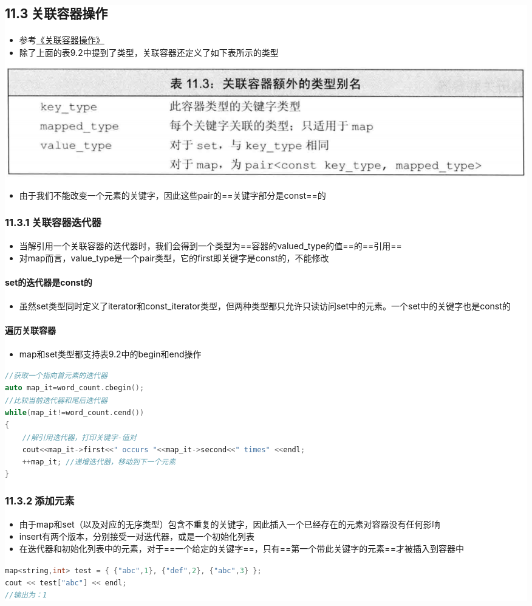 ## 11.3 关联容器操作

- 参考[《关联容器操作》](http://www.cnblogs.com/wuchanming/p/3923761.html)
- 除了上面的表9.2中提到了类型，关联容器还定义了如下表所示的类型

![img](../../../pics/tb_11_3.png)

- 由于我们不能改变一个元素的关键字，因此这些pair的==关键字部分是const==的

### 11.3.1 关联容器迭代器

- 当解引用一个关联容器的迭代器时，我们会得到一个类型为==容器的valued_type的值==的==引用==
- 对map而言，value_type是一个pair类型，它的first即关键字是const的，不能修改

#### set的迭代器是const的

- 虽然set类型同时定义了iterator和const_iterator类型，但两种类型都只允许只读访问set中的元素。一个set中的关键字也是const的

#### 遍历关联容器

- map和set类型都支持表9.2中的begin和end操作

```C++
//获取一个指向首元素的迭代器
auto map_it=word_count.cbegin();
//比较当前迭代器和尾后迭代器
while(map_it!=word_count.cend())
{
    //解引用迭代器，打印关键字-值对
    cout<<map_it->first<<" occurs "<<map_it->second<<" times" <<endl;
    ++map_it; //递增迭代器，移动到下一个元素
}
```

### 11.3.2 添加元素

- 由于map和set（以及对应的无序类型）包含不重复的关键字，因此插入一个已经存在的元素对容器没有任何影响
- insert有两个版本，分别接受一对迭代器，或是一个初始化列表
- 在迭代器和初始化列表中的元素，对于==一个给定的关键字==，只有==第一个带此关键字的元素==才被插入到容器中

```C++
map<string,int> test = { {"abc",1}, {"def",2}, {"abc",3} };
cout << test["abc"] << endl;
//输出为：1
```
